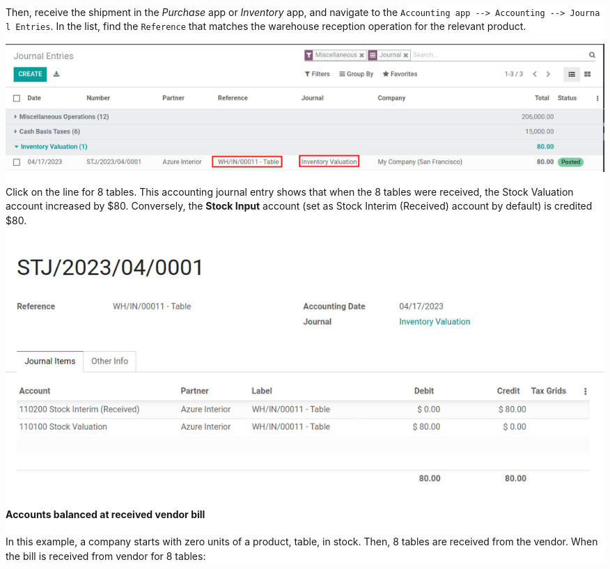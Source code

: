 Then, receive the shipment in the *Purchase* app or *Inventory* app, and
navigate to the `Accounting app --> Accounting --> Journal Entries`. In
the list, find the `Reference` that matches the warehouse reception
operation for the relevant product.

<img src="avg_price_valuation/search-for-entry-of-tables.png"
class="align-center"
alt="Show accounting entry of 8 tables from the list." />

Click on the line for 8 tables. This accounting journal entry shows that
when the 8 tables were received, the <span class="title-ref">Stock
Valuation</span> account increased by
<span class="title-ref">\$80</span>. Conversely, the **Stock Input**
account (set as <span class="title-ref">Stock Interim (Received)</span>
account by default) is credited <span class="title-ref">\$80</span>.

<img src="avg_price_valuation/accounting-entry-8-tables.png"
class="align-center"
alt="Debit stock valuation and credit stock input 80 dollars." />

#### Accounts balanced at received vendor bill

In this example, a company starts with zero units of a product, table,
in stock. Then, 8 tables are received from the vendor. When the bill is
received from vendor for 8 tables:
